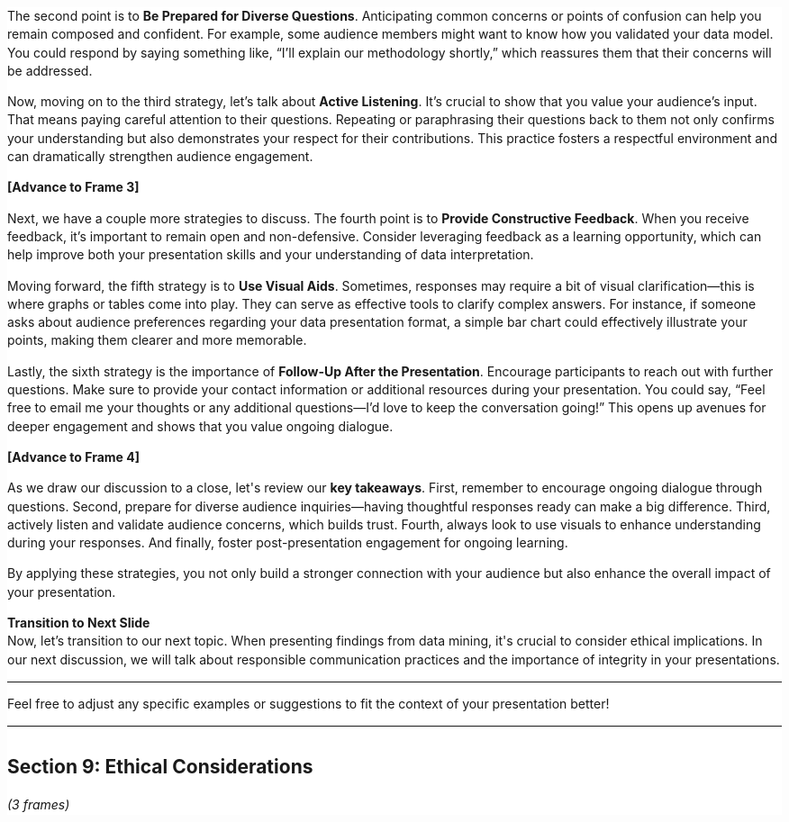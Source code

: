 The second point is to **Be Prepared for Diverse Questions**. Anticipating common concerns or points of confusion can help you remain composed and confident. For example, some audience members might want to know how you validated your data model. You could respond by saying something like, “I’ll explain our methodology shortly,” which reassures them that their concerns will be addressed.

Now, moving on to the third strategy, let’s talk about **Active Listening**. It’s crucial to show that you value your audience’s input. That means paying careful attention to their questions. Repeating or paraphrasing their questions back to them not only confirms your understanding but also demonstrates your respect for their contributions. This practice fosters a respectful environment and can dramatically strengthen audience engagement.

**[Advance to Frame 3]**

Next, we have a couple more strategies to discuss. The fourth point is to **Provide Constructive Feedback**. When you receive feedback, it’s important to remain open and non-defensive. Consider leveraging feedback as a learning opportunity, which can help improve both your presentation skills and your understanding of data interpretation. 

Moving forward, the fifth strategy is to **Use Visual Aids**. Sometimes, responses may require a bit of visual clarification—this is where graphs or tables come into play. They can serve as effective tools to clarify complex answers. For instance, if someone asks about audience preferences regarding your data presentation format, a simple bar chart could effectively illustrate your points, making them clearer and more memorable.

Lastly, the sixth strategy is the importance of **Follow-Up After the Presentation**. Encourage participants to reach out with further questions. Make sure to provide your contact information or additional resources during your presentation. You could say, “Feel free to email me your thoughts or any additional questions—I’d love to keep the conversation going!” This opens up avenues for deeper engagement and shows that you value ongoing dialogue.

**[Advance to Frame 4]**

As we draw our discussion to a close, let's review our **key takeaways**. First, remember to encourage ongoing dialogue through questions. Second, prepare for diverse audience inquiries—having thoughtful responses ready can make a big difference. Third, actively listen and validate audience concerns, which builds trust. Fourth, always look to use visuals to enhance understanding during your responses. And finally, foster post-presentation engagement for ongoing learning. 

By applying these strategies, you not only build a stronger connection with your audience but also enhance the overall impact of your presentation.

**Transition to Next Slide**  
Now, let’s transition to our next topic. When presenting findings from data mining, it's crucial to consider ethical implications. In our next discussion, we will talk about responsible communication practices and the importance of integrity in your presentations. 

---

Feel free to adjust any specific examples or suggestions to fit the context of your presentation better!

---

## Section 9: Ethical Considerations
*(3 frames)*
